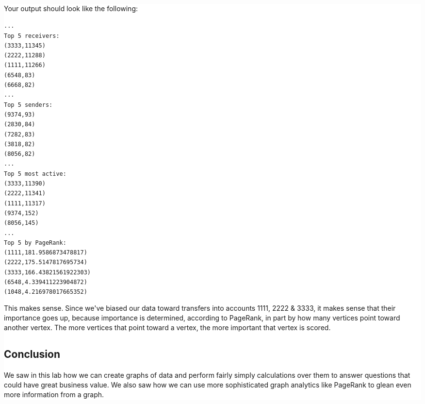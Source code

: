Your output should look like the following:

``` 
...
Top 5 receivers:
(3333,11345)
(2222,11288)
(1111,11266)
(6548,83)
(6668,82)
...
Top 5 senders:
(9374,93)
(2830,84)
(7282,83)
(3818,82)
(8056,82)
...
Top 5 most active:
(3333,11390)
(2222,11341)
(1111,11317)
(9374,152)
(8056,145)
...
Top 5 by PageRank:
(1111,181.9586873478817)
(2222,175.5147817695734)
(3333,166.43821561922303)
(6548,4.339411223904872)
(1048,4.216978017665352)
```

This makes sense.  Since we've biased our data toward transfers into accounts 1111, 2222 & 3333, it makes sense that their importance goes up, because importance is determined, according to PageRank, in part by how many vertices point toward another vertex.  The more vertices that point toward a vertex, the more important that vertex is scored.

## Conclusion

We saw in this lab how we can create graphs of data and perform fairly simply calculations over them to answer questions that could have great business value.  We also saw how we can use more sophisticated graph analytics like PageRank to glean even more information from a graph.